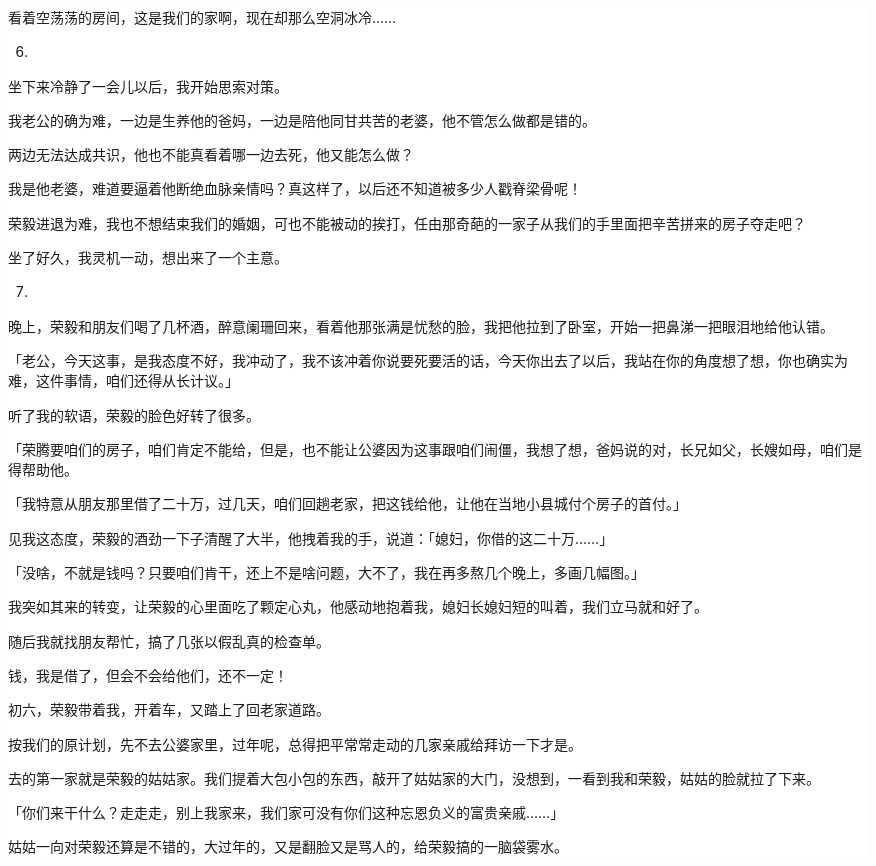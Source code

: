 
看着空荡荡的房间，这是我们的家啊，现在却那么空洞冰冷……


6.


坐下来冷静了一会儿以后，我开始思索对策。


我老公的确为难，一边是生养他的爸妈，一边是陪他同甘共苦的老婆，他不管怎么做都是错的。


两边无法达成共识，他也不能真看着哪一边去死，他又能怎么做？


我是他老婆，难道要逼着他断绝血脉亲情吗？真这样了，以后还不知道被多少人戳脊梁骨呢！


荣毅进退为难，我也不想结束我们的婚姻，可也不能被动的挨打，任由那奇葩的一家子从我们的手里面把辛苦拼来的房子夺走吧？


坐了好久，我灵机一动，想出来了一个主意。


7.


晚上，荣毅和朋友们喝了几杯酒，醉意阑珊回来，看着他那张满是忧愁的脸，我把他拉到了卧室，开始一把鼻涕一把眼泪地给他认错。


「老公，今天这事，是我态度不好，我冲动了，我不该冲着你说要死要活的话，今天你出去了以后，我站在你的角度想了想，你也确实为难，这件事情，咱们还得从长计议。」


听了我的软语，荣毅的脸色好转了很多。


「荣腾要咱们的房子，咱们肯定不能给，但是，也不能让公婆因为这事跟咱们闹僵，我想了想，爸妈说的对，长兄如父，长嫂如母，咱们是得帮助他。


「我特意从朋友那里借了二十万，过几天，咱们回趟老家，把这钱给他，让他在当地小县城付个房子的首付。」


见我这态度，荣毅的酒劲一下子清醒了大半，他拽着我的手，说道：「媳妇，你借的这二十万……」


「没啥，不就是钱吗？只要咱们肯干，还上不是啥问题，大不了，我在再多熬几个晚上，多画几幅图。」


我突如其来的转变，让荣毅的心里面吃了颗定心丸，他感动地抱着我，媳妇长媳妇短的叫着，我们立马就和好了。


随后我就找朋友帮忙，搞了几张以假乱真的检查单。


钱，我是借了，但会不会给他们，还不一定！


初六，荣毅带着我，开着车，又踏上了回老家道路。


按我们的原计划，先不去公婆家里，过年呢，总得把平常常走动的几家亲戚给拜访一下才是。


去的第一家就是荣毅的姑姑家。我们提着大包小包的东西，敲开了姑姑家的大门，没想到，一看到我和荣毅，姑姑的脸就拉了下来。


「你们来干什么？走走走，别上我家来，我们家可没有你们这种忘恩负义的富贵亲戚……」


姑姑一向对荣毅还算是不错的，大过年的，又是翻脸又是骂人的，给荣毅搞的一脑袋雾水。


